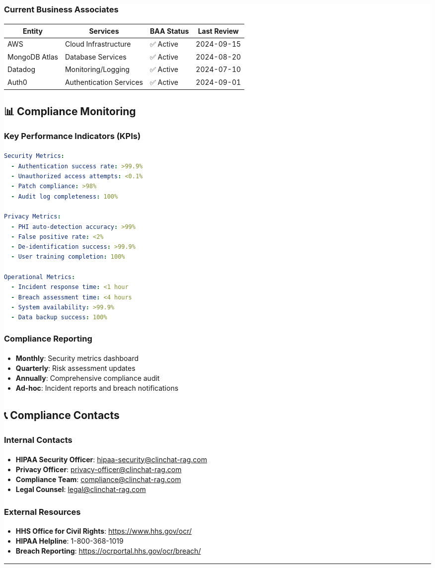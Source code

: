 ### Current Business Associates
| Entity | Services | BAA Status | Last Review |
|--------|----------|------------|-------------|
| AWS | Cloud Infrastructure | ✅ Active | 2024-09-15 |
| MongoDB Atlas | Database Services | ✅ Active | 2024-08-20 |
| Datadog | Monitoring/Logging | ✅ Active | 2024-07-10 |
| Auth0 | Authentication Services | ✅ Active | 2024-09-01 |

## 📊 Compliance Monitoring

### Key Performance Indicators (KPIs)
```yaml
Security Metrics:
  - Authentication success rate: >99.9%
  - Unauthorized access attempts: <0.1%
  - Patch compliance: >98%
  - Audit log completeness: 100%

Privacy Metrics:
  - PHI auto-detection accuracy: >99%
  - False positive rate: <2%
  - De-identification success: >99.9%
  - User training completion: 100%

Operational Metrics:
  - Incident response time: <1 hour
  - Breach assessment time: <4 hours
  - System availability: >99.9%
  - Data backup success: 100%
```

### Compliance Reporting
- **Monthly**: Security metrics dashboard
- **Quarterly**: Risk assessment updates  
- **Annually**: Comprehensive compliance audit
- **Ad-hoc**: Incident reports and breach notifications

## 📞 Compliance Contacts

### Internal Contacts
- **HIPAA Security Officer**: hipaa-security@clinchat-rag.com
- **Privacy Officer**: privacy-officer@clinchat-rag.com
- **Compliance Team**: compliance@clinchat-rag.com
- **Legal Counsel**: legal@clinchat-rag.com

### External Resources
- **HHS Office for Civil Rights**: https://www.hhs.gov/ocr/
- **HIPAA Helpline**: 1-800-368-1019
- **Breach Reporting**: https://ocrportal.hhs.gov/ocr/breach/

---